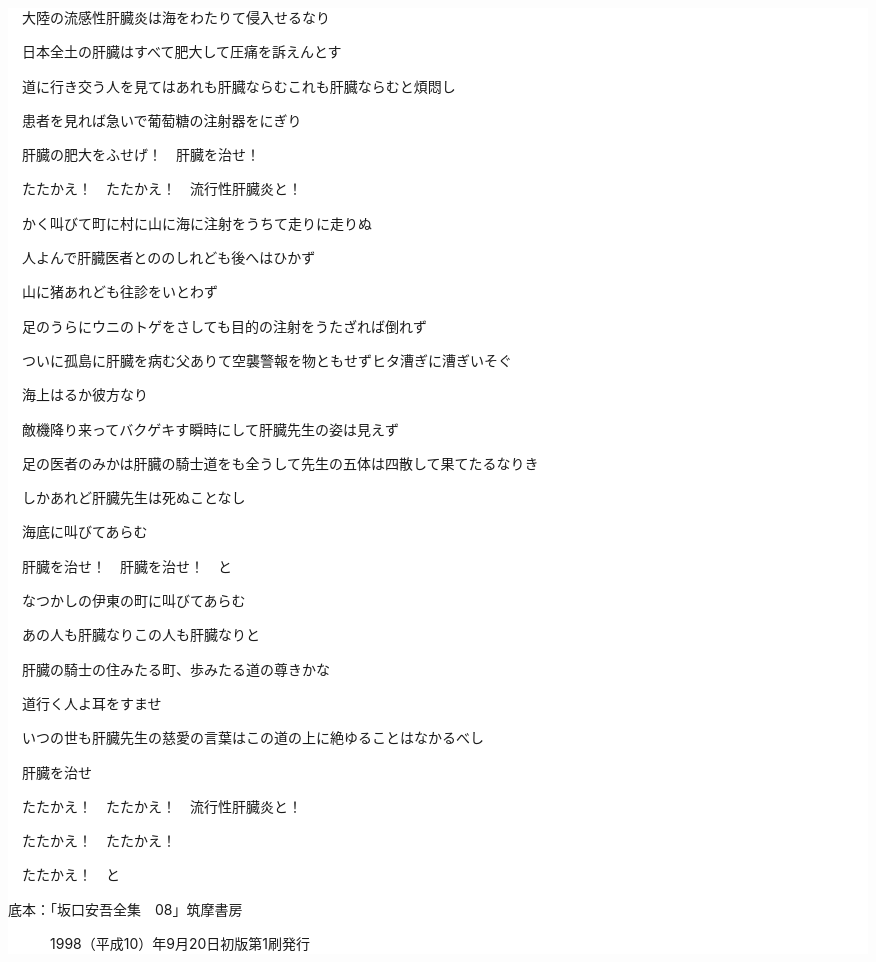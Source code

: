 　大陸の流感性肝臓炎は海をわたりて侵入せるなり

　日本全土の肝臓はすべて肥大して圧痛を訴えんとす

　道に行き交う人を見てはあれも肝臓ならむこれも肝臓ならむと煩悶し

　患者を見れば急いで葡萄糖の注射器をにぎり

　肝臓の肥大をふせげ！　肝臓を治せ！

　たたかえ！　たたかえ！　流行性肝臓炎と！

　かく叫びて町に村に山に海に注射をうちて走りに走りぬ

　人よんで肝臓医者とののしれども後へはひかず

　山に猪あれども往診をいとわず

　足のうらにウニのトゲをさしても目的の注射をうたざれば倒れず

　ついに孤島に肝臓を病む父ありて空襲警報を物ともせずヒタ漕ぎに漕ぎいそぐ

　海上はるか彼方なり

　敵機降り来ってバクゲキす瞬時にして肝臓先生の姿は見えず

　足の医者のみかは肝臓の騎士道をも全うして先生の五体は四散して果てたるなりき

　しかあれど肝臓先生は死ぬことなし

　海底に叫びてあらむ

　肝臓を治せ！　肝臓を治せ！　と

　なつかしの伊東の町に叫びてあらむ

　あの人も肝臓なりこの人も肝臓なりと

　肝臓の騎士の住みたる町、歩みたる道の尊きかな

　道行く人よ耳をすませ

　いつの世も肝臓先生の慈愛の言葉はこの道の上に絶ゆることはなかるべし

　肝臓を治せ

　たたかえ！　たたかえ！　流行性肝臓炎と！

　たたかえ！　たたかえ！

　たたかえ！　と















底本：「坂口安吾全集　08」筑摩書房


　　　1998（平成10）年9月20日初版第1刷発行
